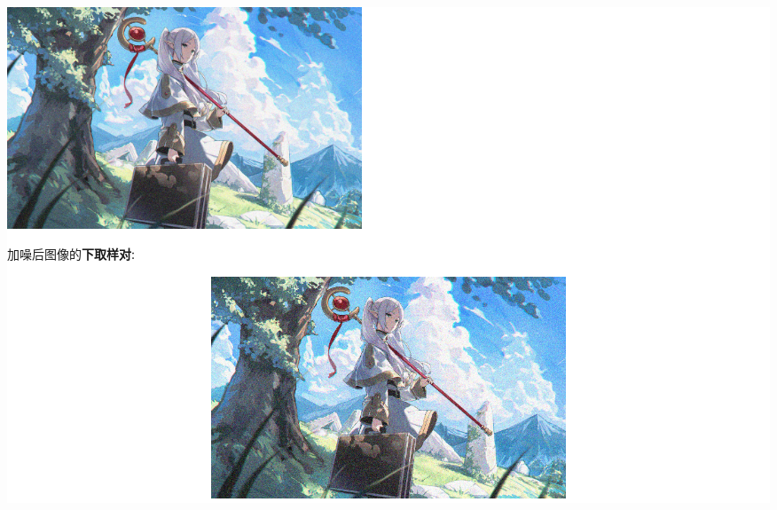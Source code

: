 <img src="./pictures/NOISY.png" width=400 alt="加噪图像"/>
</div>

加噪后图像的**下取样对**:
<div class="half" style="text-align: center;">
<img src="./noisy1.png" width=400/>